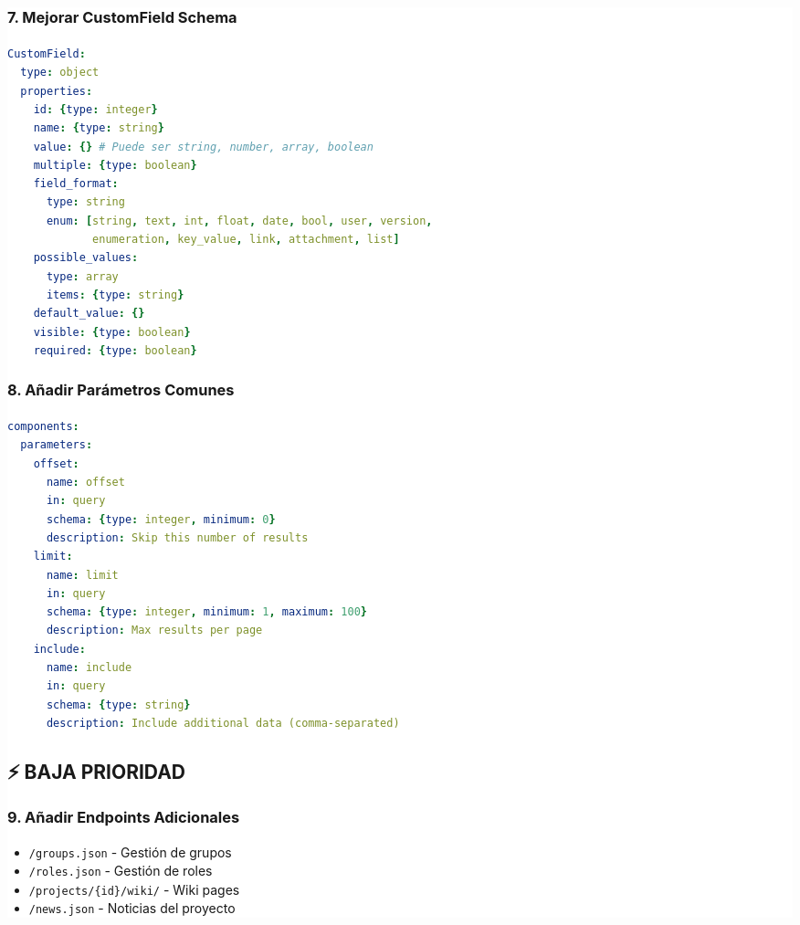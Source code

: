 ### 7. Mejorar CustomField Schema
```yaml
CustomField:
  type: object
  properties:
    id: {type: integer}
    name: {type: string}
    value: {} # Puede ser string, number, array, boolean
    multiple: {type: boolean}
    field_format:
      type: string
      enum: [string, text, int, float, date, bool, user, version, 
             enumeration, key_value, link, attachment, list]
    possible_values:
      type: array
      items: {type: string}
    default_value: {}
    visible: {type: boolean}
    required: {type: boolean}
```

### 8. Añadir Parámetros Comunes
```yaml
components:
  parameters:
    offset:
      name: offset
      in: query
      schema: {type: integer, minimum: 0}
      description: Skip this number of results
    limit:
      name: limit  
      in: query
      schema: {type: integer, minimum: 1, maximum: 100}
      description: Max results per page
    include:
      name: include
      in: query
      schema: {type: string}
      description: Include additional data (comma-separated)
```

## ⚡ BAJA PRIORIDAD

### 9. Añadir Endpoints Adicionales
- `/groups.json` - Gestión de grupos
- `/roles.json` - Gestión de roles  
- `/projects/{id}/wiki/` - Wiki pages
- `/news.json` - Noticias del proyecto
